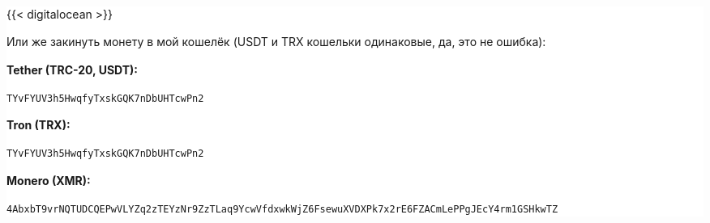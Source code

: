 {{< digitalocean >}}

Или же закинуть монету в мой кошелёк (USDT и TRX кошельки одинаковые, да, это не ошибка):

**Tether (TRC-20, USDT):**

```markdown
TYvFYUV3h5HwqfyTxskGQK7nDbUHTcwPn2
```

**Tron (TRX):**

```markdown
TYvFYUV3h5HwqfyTxskGQK7nDbUHTcwPn2
```

**Monero (XMR):**

```markdown
4AbxbT9vrNQTUDCQEPwVLYZq2zTEYzNr9ZzTLaq9YcwVfdxwkWjZ6FsewuXVDXPk7x2rE6FZACmLePPgJEcY4rm1GSHkwTZ
```
